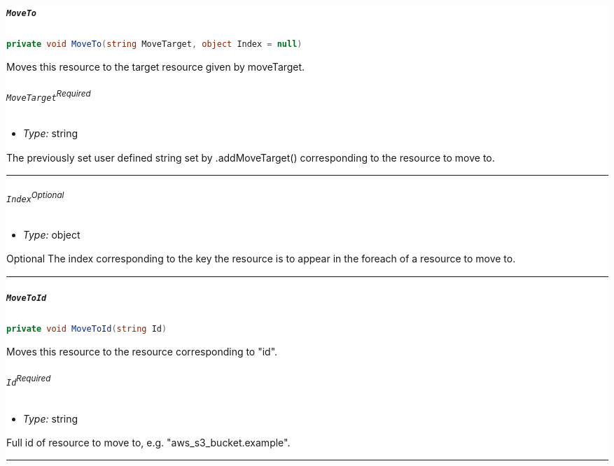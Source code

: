 ##### `MoveTo` <a name="MoveTo" id="rhizo-co-terraform-provider-oci.osManagementHubLifecycleStageDetachManagedInstancesManagement.OsManagementHubLifecycleStageDetachManagedInstancesManagement.moveTo"></a>

```csharp
private void MoveTo(string MoveTarget, object Index = null)
```

Moves this resource to the target resource given by moveTarget.

###### `MoveTarget`<sup>Required</sup> <a name="MoveTarget" id="rhizo-co-terraform-provider-oci.osManagementHubLifecycleStageDetachManagedInstancesManagement.OsManagementHubLifecycleStageDetachManagedInstancesManagement.moveTo.parameter.moveTarget"></a>

- *Type:* string

The previously set user defined string set by .addMoveTarget() corresponding to the resource to move to.

---

###### `Index`<sup>Optional</sup> <a name="Index" id="rhizo-co-terraform-provider-oci.osManagementHubLifecycleStageDetachManagedInstancesManagement.OsManagementHubLifecycleStageDetachManagedInstancesManagement.moveTo.parameter.index"></a>

- *Type:* object

Optional The index corresponding to the key the resource is to appear in the foreach of a resource to move to.

---

##### `MoveToId` <a name="MoveToId" id="rhizo-co-terraform-provider-oci.osManagementHubLifecycleStageDetachManagedInstancesManagement.OsManagementHubLifecycleStageDetachManagedInstancesManagement.moveToId"></a>

```csharp
private void MoveToId(string Id)
```

Moves this resource to the resource corresponding to "id".

###### `Id`<sup>Required</sup> <a name="Id" id="rhizo-co-terraform-provider-oci.osManagementHubLifecycleStageDetachManagedInstancesManagement.OsManagementHubLifecycleStageDetachManagedInstancesManagement.moveToId.parameter.id"></a>

- *Type:* string

Full id of resource to move to, e.g. "aws_s3_bucket.example".

---
